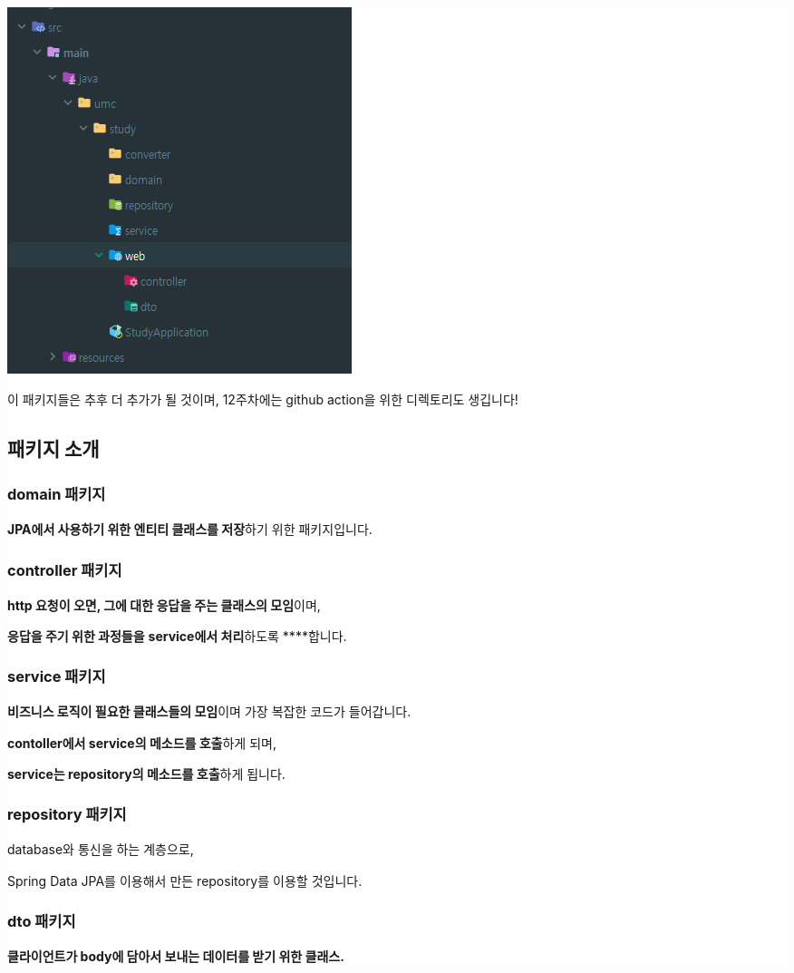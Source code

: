 ![Untitled](Untitled%201.png)

이 패키지들은 추후 더 추가가 될 것이며, 12주차에는 github action을 위한 디렉토리도 생깁니다!

## 패키지 소개

### domain 패키지

**JPA에서 사용하기 위한 엔티티 클래스를 저장**하기 위한 패키지입니다.

### controller 패키지

**http 요청이 오면, 그에 대한 응답을 주는 클래스의 모임**이며,

**응답을 주기 위한 과정들을** **service에서 처리**하도록 ****합니다.

### service 패키지

**비즈니스 로직이 필요한 클래스들의 모임**이며 가장 복잡한 코드가 들어갑니다.

**contoller에서 service의 메소드를 호출**하게 되며,

**service는 repository의 메소드를 호출**하게 됩니다.

### repository 패키지

database와 통신을 하는 계층으로,

Spring Data JPA를 이용해서 만든 repository를 이용할 것입니다.

### dto 패키지

**클라이언트가 body에 담아서 보내는 데이터를 받기 위한 클래스.**

